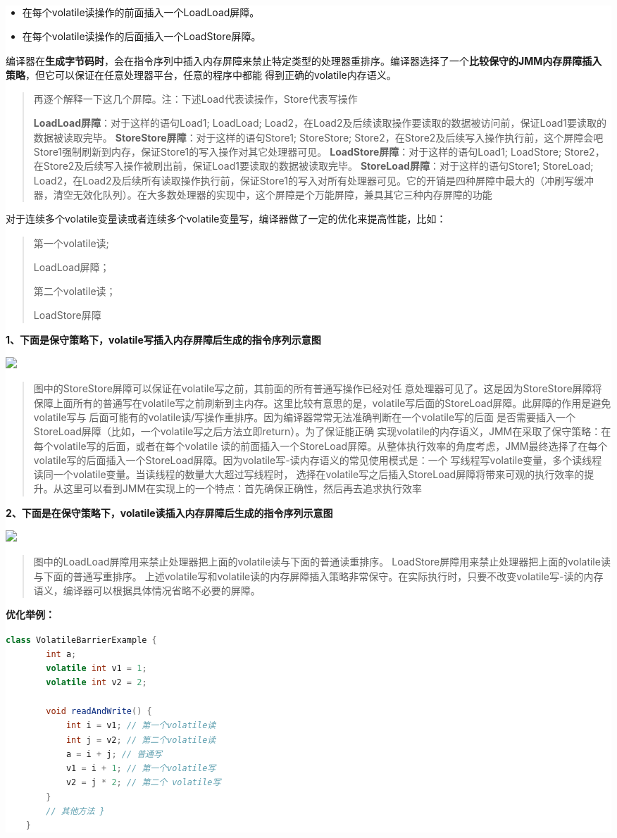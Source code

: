 - 在每个volatile读操作的前面插入一个LoadLoad屏障。 

- 在每个volatile读操作的后面插入一个LoadStore屏障。

编译器在**生成字节码时**，会在指令序列中插入内存屏障来禁止特定类型的处理器重排序。编译器选择了一个**比较保守的JMM内存屏障插入策略**，但它可以保证在任意处理器平台，任意的程序中都能 得到正确的volatile内存语义。 

> 再逐个解释一下这几个屏障。注：下述Load代表读操作，Store代表写操作
>
> **LoadLoad屏障**：对于这样的语句Load1; LoadLoad; Load2，在Load2及后续读取操作要读取的数据被访问前，保证Load1要读取的数据被读取完毕。
> **StoreStore屏障**：对于这样的语句Store1; StoreStore; Store2，在Store2及后续写入操作执行前，这个屏障会吧Store1强制刷新到内存，保证Store1的写入操作对其它处理器可见。
> **LoadStore屏障**：对于这样的语句Load1; LoadStore; Store2，在Store2及后续写入操作被刷出前，保证Load1要读取的数据被读取完毕。
> **StoreLoad屏障**：对于这样的语句Store1; StoreLoad; Load2，在Load2及后续所有读取操作执行前，保证Store1的写入对所有处理器可见。它的开销是四种屏障中最大的（冲刷写缓冲器，清空无效化队列）。在大多数处理器的实现中，这个屏障是个万能屏障，兼具其它三种内存屏障的功能

对于连续多个volatile变量读或者连续多个volatile变量写，编译器做了一定的优化来提高性能，比如：

> 第一个volatile读;
>
> LoadLoad屏障；
>
> 第二个volatile读；
>
> LoadStore屏障

**1、下面是保守策略下，volatile写插入内存屏障后生成的指令序列示意图**

<img src="https://npm.elemecdn.com/youthlql@1.0.8/Java_concurrency/Source_code/Second_stage/0012.png">

> 图中的StoreStore屏障可以保证在volatile写之前，其前面的所有普通写操作已经对任 意处理器可见了。这是因为StoreStore屏障将保障上面所有的普通写在volatile写之前刷新到主内存。这里比较有意思的是，volatile写后面的StoreLoad屏障。此屏障的作用是避免volatile写与 后面可能有的volatile读/写操作重排序。因为编译器常常无法准确判断在一个volatile写的后面 是否需要插入一个StoreLoad屏障（比如，一个volatile写之后方法立即return）。为了保证能正确 实现volatile的内存语义，JMM在采取了保守策略：在每个volatile写的后面，或者在每个volatile 读的前面插入一个StoreLoad屏障。从整体执行效率的角度考虑，JMM最终选择了在每个volatile写的后面插入一个StoreLoad屏障。因为volatile写-读内存语义的常见使用模式是：一个 写线程写volatile变量，多个读线程读同一个volatile变量。当读线程的数量大大超过写线程时， 选择在volatile写之后插入StoreLoad屏障将带来可观的执行效率的提升。从这里可以看到JMM在实现上的一个特点：首先确保正确性，然后再去追求执行效率



**2、下面是在保守策略下，volatile读插入内存屏障后生成的指令序列示意图**

<img src="https://npm.elemecdn.com/youthlql@1.0.8/Java_concurrency/Source_code/Second_stage/0013.png">

> 图中的LoadLoad屏障用来禁止处理器把上面的volatile读与下面的普通读重排序。 LoadStore屏障用来禁止处理器把上面的volatile读与下面的普通写重排序。 上述volatile写和volatile读的内存屏障插入策略非常保守。在实际执行时，只要不改变volatile写-读的内存语义，编译器可以根据具体情况省略不必要的屏障。



**优化举例：**

```java
class VolatileBarrierExample {
        int a;
        volatile int v1 = 1;
        volatile int v2 = 2;

        void readAndWrite() {
            int i = v1; // 第一个volatile读
            int j = v2; // 第二个volatile读
            a = i + j; // 普通写
            v1 = i + 1; // 第一个volatile写
            v2 = j * 2; // 第二个 volatile写
        }
        // 其他方法 }
    }
```
